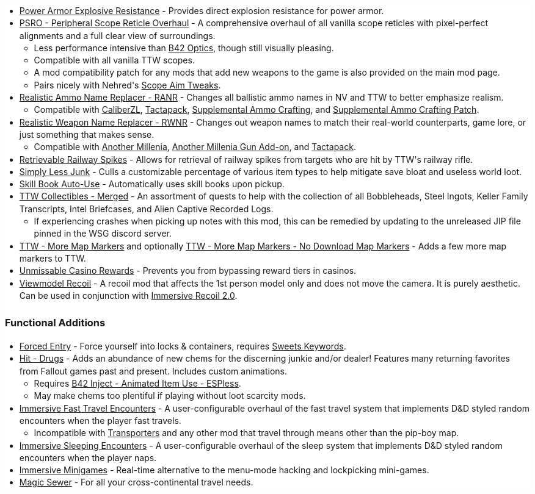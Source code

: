 - [Power Armor Explosive Resistance](https://www.nexusmods.com/newvegas/mods/83995) - Provides direct explosion resistance for power armor.
- [PSRO - Peripheral Scope Reticle Overhaul](https://www.nexusmods.com/newvegas/mods/71781) - A comprehensive overhaul of all vanilla scope reticles with pixel-perfect alignments and a full clear view of surroundings.
  - Less performance intensive than [B42 Optics](https://www.nexusmods.com/newvegas/mods/81641), though still visually pleasing.
  - Compatible with all vanilla TTW scopes.
  - A mod compatibility patch for any mods that add new weapons to the game is also provided on the main mod page.
  - Pairs nicely with Nehred's [Scope Aim Tweaks](https://www.nexusmods.com/newvegas/mods/80701).
- [Realistic Ammo Name Replacer - RANR](https://www.nexusmods.com/newvegas/mods/86133?tab=description) - Changes all ballistic ammo names in NV and TTW to better emphasize realism.
  - Compatible with [CaliberZL](https://www.nexusmods.com/newvegas/mods/85399), [Tactapack](https://www.nexusmods.com/newvegas/mods/80219), [Supplemental Ammo Crafting](https://www.nexusmods.com/newvegas/mods/76175), and [Supplemental Ammo Crafting Patch](https://www.nexusmods.com/newvegas/mods/85747/).
- [Realistic Weapon Name Replacer - RWNR](https://www.nexusmods.com/newvegas/mods/85966) - Changes out weapon names to match their real-world counterparts, game lore, or just something that makes sense.
  - Compatible with [Another Millenia](https://www.nexusmods.com/newvegas/mods/76133), [Another Millenia Gun Add-on](https://www.nexusmods.com/newvegas/mods/77358), and [Tactapack](https://www.nexusmods.com/newvegas/mods/80219).
- [Retrievable Railway Spikes](https://www.nexusmods.com/newvegas/mods/83676) - Allows for retrieval of railway spikes from targets who are hit by TTW's railway rifle.
- [Simply Less Junk](https://www.nexusmods.com/newvegas/mods/84277) - Culls a customizable percentage of various item types to help mitigate save bloat and useless world loot.
- [Skill Book Auto-Use](https://www.nexusmods.com/newvegas/mods/82674) - Automatically uses skill books upon pickup.
- [TTW Collectibles - Merged](https://www.nexusmods.com/newvegas/mods/75829) - An assortment of quests to help with the collection of all Bobbleheads, Steel Ingots, Keller Family Transcripts, Intel Briefcases, and Alien Captive Recorded Logs.
  - If experiencing crashes when picking up notes with this mod, this can be remedied by updating to the unreleased JIP file pinned in the WSG discord server.
- [TTW - More Map Markers](https://www.nexusmods.com/newvegas/mods/67022) and optionally [TTW - More Map Markers - No Download Map Markers](https://www.nexusmods.com/newvegas/mods/86655) - Adds a few more map markers to TTW.
- [Unmissable Casino Rewards](https://www.nexusmods.com/newvegas/mods/83485) - Prevents you from bypassing reward tiers in casinos.
- [Viewmodel Recoil](https://www.nexusmods.com/newvegas/mods/71852) - A recoil mod that affects the 1st person model only and does not move the camera. It is purely aesthetic. Can be used in conjunction with [Immersive Recoil 2.0](https://www.nexusmods.com/newvegas/mods/61973).

### Functional Additions

- [Forced Entry](https://www.nexusmods.com/newvegas/mods/83712) - Force yourself into locks & containers, requires [Sweets Keywords](https://www.nexusmods.com/newvegas/mods/83781).
- [Hit - Drugs](https://www.nexusmods.com/newvegas/mods/86257) - Adds an abundance of new chems for the discerning junkie and/or dealer! Features many returning favorites from Fallout games past and present. Includes custom animations.
  - Requires [B42 Inject - Animated Item Use - ESPless](https://www.nexusmods.com/newvegas/mods/80437).
  - May make chems too plentiful if playing without loot scarcity mods.
- [Immersive Fast Travel Encounters](https://www.nexusmods.com/newvegas/mods/73879) - A user-configurable overhaul of the fast travel system that implements D&D styled random encounters when the player fast travels.
  - Incompatible with [Transporters](https://www.nexusmods.com/newvegas/mods/77645) and any other mod that travel through means other than the pip-boy map.
- [Immersive Sleeping Encounters](https://www.nexusmods.com/newvegas/mods/74289) - A user-configurable overhaul of the sleep system that implements D&D styled random encounters when the player naps.
- [Immersive Minigames](https://www.nexusmods.com/newvegas/mods/58246) - Real-time alternative to the menu-mode hacking and lockpicking mini-games.
- [Magic Sewer](https://www.nexusmods.com/newvegas/mods/75589) - For all your cross-continental travel needs.